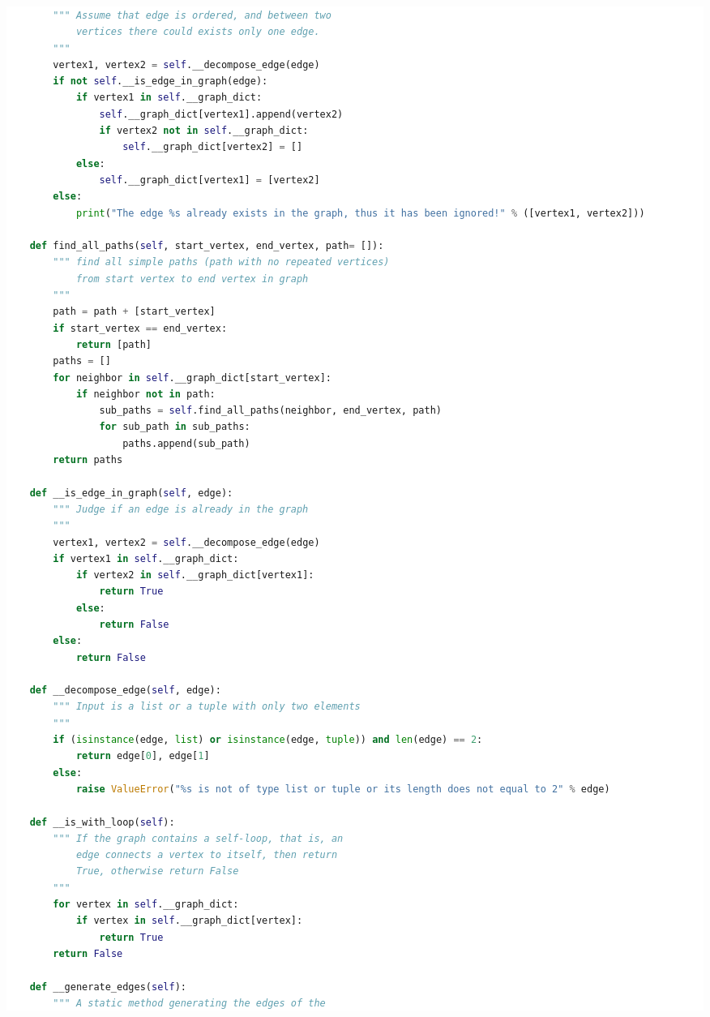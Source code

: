 ```python
        """ Assume that edge is ordered, and between two 
            vertices there could exists only one edge. 
        """
        vertex1, vertex2 = self.__decompose_edge(edge)
        if not self.__is_edge_in_graph(edge):
            if vertex1 in self.__graph_dict:
                self.__graph_dict[vertex1].append(vertex2)
                if vertex2 not in self.__graph_dict:
                    self.__graph_dict[vertex2] = []
            else:
                self.__graph_dict[vertex1] = [vertex2]
        else:
            print("The edge %s already exists in the graph, thus it has been ignored!" % ([vertex1, vertex2]))

    def find_all_paths(self, start_vertex, end_vertex, path= []):
        """ find all simple paths (path with no repeated vertices)
            from start vertex to end vertex in graph 
        """
        path = path + [start_vertex]
        if start_vertex == end_vertex:
            return [path]
        paths = []
        for neighbor in self.__graph_dict[start_vertex]:
            if neighbor not in path:
                sub_paths = self.find_all_paths(neighbor, end_vertex, path)
                for sub_path in sub_paths:
                    paths.append(sub_path)
        return paths

    def __is_edge_in_graph(self, edge):
        """ Judge if an edge is already in the graph
        """
        vertex1, vertex2 = self.__decompose_edge(edge)
        if vertex1 in self.__graph_dict:
            if vertex2 in self.__graph_dict[vertex1]:
                return True
            else:
                return False
        else:
            return False
    
    def __decompose_edge(self, edge):
        """ Input is a list or a tuple with only two elements
        """
        if (isinstance(edge, list) or isinstance(edge, tuple)) and len(edge) == 2:
            return edge[0], edge[1]
        else:
            raise ValueError("%s is not of type list or tuple or its length does not equal to 2" % edge)

    def __is_with_loop(self):
        """ If the graph contains a self-loop, that is, an 
            edge connects a vertex to itself, then return
            True, otherwise return False
        """
        for vertex in self.__graph_dict:
            if vertex in self.__graph_dict[vertex]:
                return True
        return False

    def __generate_edges(self):
        """ A static method generating the edges of the 
```